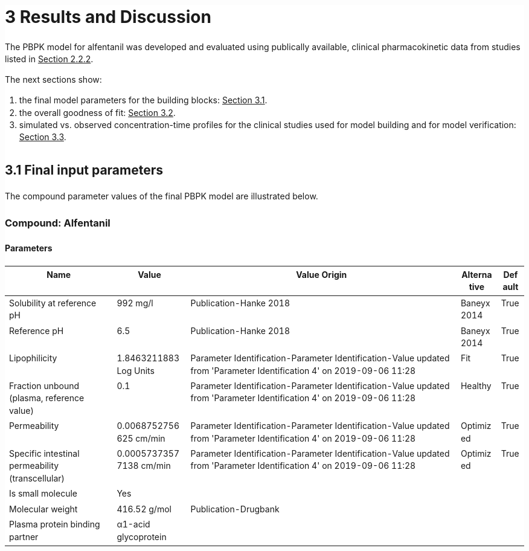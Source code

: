 
# 3 Results and Discussion
The PBPK model for alfentanil was developed and evaluated using publically available, clinical pharmacokinetic data from studies listed in [Section 2.2.2](#222-clinical-data).

The next sections show:

1. the final model parameters for the building blocks: [Section 3.1](#31-final-input-parameters).
2. the overall goodness of fit: [Section 3.2](#32-diagnostics-plots).
3. simulated vs. observed concentration-time profiles for the clinical studies used for model building and for model verification: [Section 3.3](#33-concentration-time-profiles).


## 3.1 Final input parameters
The compound parameter values of the final PBPK model are illustrated below.




### Compound: Alfentanil

#### Parameters

Name                                             | Value                   | Value Origin                                                                                                          | Alternative | Default
------------------------------------------------ | ----------------------- | --------------------------------------------------------------------------------------------------------------------- | ----------- | -------
Solubility at reference pH                       | 992 mg/l                | Publication-Hanke 2018                                                                                                | Baneyx 2014 | True   
Reference pH                                     | 6.5                     | Publication-Hanke 2018                                                                                                | Baneyx 2014 | True   
Lipophilicity                                    | 1.8463211883 Log Units  | Parameter Identification-Parameter Identification-Value updated from 'Parameter Identification 4' on 2019-09-06 11:28 | Fit         | True   
Fraction unbound (plasma, reference value)       | 0.1                     | Parameter Identification-Parameter Identification-Value updated from 'Parameter Identification 4' on 2019-09-06 11:28 | Healthy     | True   
Permeability                                     | 0.0068752756625 cm/min  | Parameter Identification-Parameter Identification-Value updated from 'Parameter Identification 4' on 2019-09-06 11:28 | Optimized   | True   
Specific intestinal permeability (transcellular) | 0.00057373577138 cm/min | Parameter Identification-Parameter Identification-Value updated from 'Parameter Identification 4' on 2019-09-06 11:28 | Optimized   | True   
Is small molecule                                | Yes                     |                                                                                                                       |             |        
Molecular weight                                 | 416.52 g/mol            | Publication-Drugbank                                                                                                  |             |        
Plasma protein binding partner                   | α1-acid glycoprotein    |                                                                                                                       |             |        
